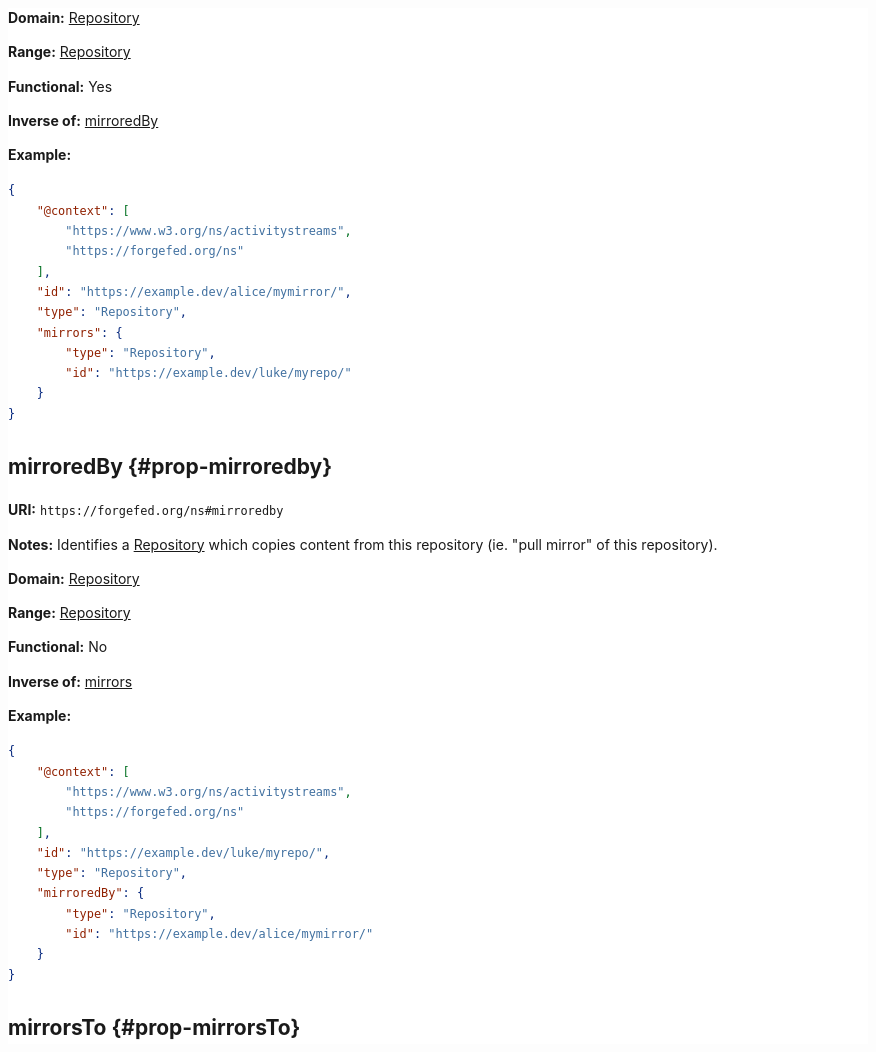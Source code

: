 **Domain:** [Repository](#type-repository)

**Range:** [Repository](#type-repository)

**Functional:** Yes

**Inverse of:** [mirroredBy](#prop-mirroredby)

**Example:**

```json
{
    "@context": [
        "https://www.w3.org/ns/activitystreams",
        "https://forgefed.org/ns"
    ],
    "id": "https://example.dev/alice/mymirror/",
    "type": "Repository",
    "mirrors": {
        "type": "Repository",
        "id": "https://example.dev/luke/myrepo/"
    }
}
```

## mirroredBy {#prop-mirroredby}

**URI:** `https://forgefed.org/ns#mirroredby`

**Notes:** Identifies a [Repository](#type-repository) which
copies content from this repository (ie. "pull mirror" of this repository).

**Domain:** [Repository](#type-repository)

**Range:** [Repository](#type-repository)

**Functional:** No

**Inverse of:** [mirrors](#prop-mirrors)

**Example:**

```json
{
    "@context": [
        "https://www.w3.org/ns/activitystreams",
        "https://forgefed.org/ns"
    ],
    "id": "https://example.dev/luke/myrepo/",
    "type": "Repository",
    "mirroredBy": {
        "type": "Repository",
        "id": "https://example.dev/alice/mymirror/"
    }
}
```

## mirrorsTo {#prop-mirrorsTo}
